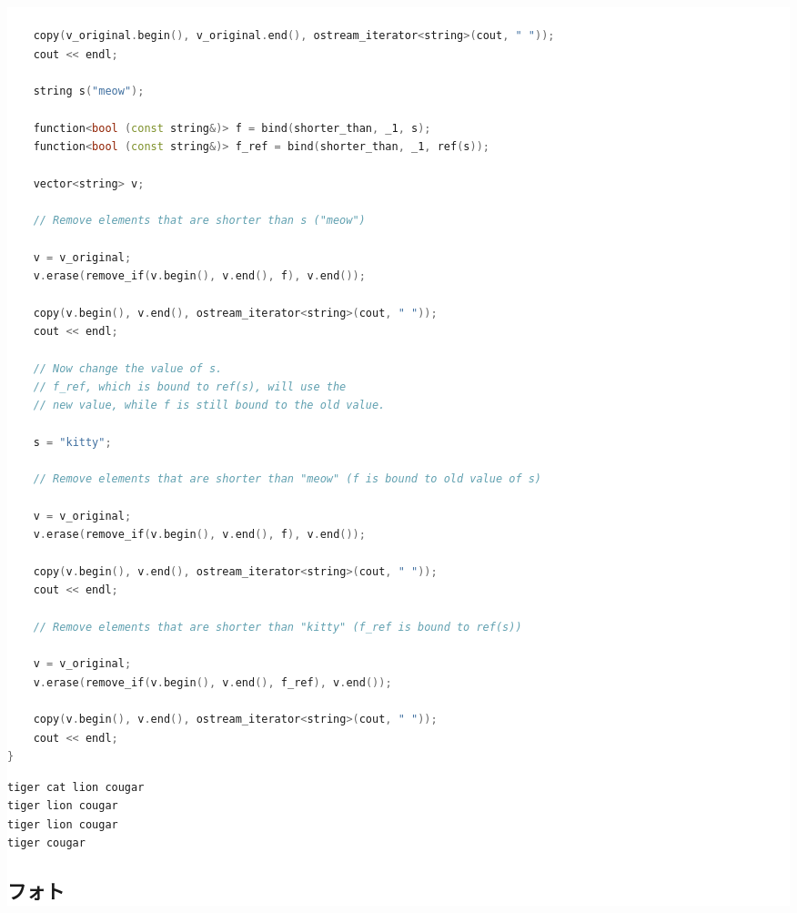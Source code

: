 ```cpp

    copy(v_original.begin(), v_original.end(), ostream_iterator<string>(cout, " "));
    cout << endl;

    string s("meow");

    function<bool (const string&)> f = bind(shorter_than, _1, s);
    function<bool (const string&)> f_ref = bind(shorter_than, _1, ref(s));

    vector<string> v;

    // Remove elements that are shorter than s ("meow")

    v = v_original;
    v.erase(remove_if(v.begin(), v.end(), f), v.end());

    copy(v.begin(), v.end(), ostream_iterator<string>(cout, " "));
    cout << endl;

    // Now change the value of s.
    // f_ref, which is bound to ref(s), will use the
    // new value, while f is still bound to the old value.

    s = "kitty";

    // Remove elements that are shorter than "meow" (f is bound to old value of s)

    v = v_original;
    v.erase(remove_if(v.begin(), v.end(), f), v.end());

    copy(v.begin(), v.end(), ostream_iterator<string>(cout, " "));
    cout << endl;

    // Remove elements that are shorter than "kitty" (f_ref is bound to ref(s))

    v = v_original;
    v.erase(remove_if(v.begin(), v.end(), f_ref), v.end());

    copy(v.begin(), v.end(), ostream_iterator<string>(cout, " "));
    cout << endl;
}
```

```Output
tiger cat lion cougar
tiger lion cougar
tiger lion cougar
tiger cougar
```

## <a name="swap"></a>フォト
